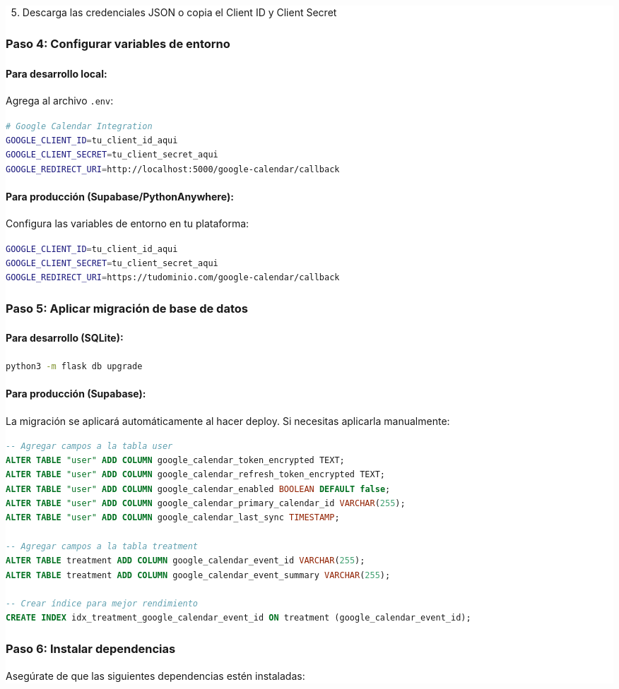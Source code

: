 5. Descarga las credenciales JSON o copia el Client ID y Client Secret

### Paso 4: Configurar variables de entorno

#### Para desarrollo local:

Agrega al archivo `.env`:

```bash
# Google Calendar Integration
GOOGLE_CLIENT_ID=tu_client_id_aqui
GOOGLE_CLIENT_SECRET=tu_client_secret_aqui
GOOGLE_REDIRECT_URI=http://localhost:5000/google-calendar/callback
```

#### Para producción (Supabase/PythonAnywhere):

Configura las variables de entorno en tu plataforma:

```bash
GOOGLE_CLIENT_ID=tu_client_id_aqui
GOOGLE_CLIENT_SECRET=tu_client_secret_aqui
GOOGLE_REDIRECT_URI=https://tudominio.com/google-calendar/callback
```

### Paso 5: Aplicar migración de base de datos

#### Para desarrollo (SQLite):

```bash
python3 -m flask db upgrade
```

#### Para producción (Supabase):

La migración se aplicará automáticamente al hacer deploy. Si necesitas aplicarla manualmente:

```sql
-- Agregar campos a la tabla user
ALTER TABLE "user" ADD COLUMN google_calendar_token_encrypted TEXT;
ALTER TABLE "user" ADD COLUMN google_calendar_refresh_token_encrypted TEXT;
ALTER TABLE "user" ADD COLUMN google_calendar_enabled BOOLEAN DEFAULT false;
ALTER TABLE "user" ADD COLUMN google_calendar_primary_calendar_id VARCHAR(255);
ALTER TABLE "user" ADD COLUMN google_calendar_last_sync TIMESTAMP;

-- Agregar campos a la tabla treatment
ALTER TABLE treatment ADD COLUMN google_calendar_event_id VARCHAR(255);
ALTER TABLE treatment ADD COLUMN google_calendar_event_summary VARCHAR(255);

-- Crear índice para mejor rendimiento
CREATE INDEX idx_treatment_google_calendar_event_id ON treatment (google_calendar_event_id);
```

### Paso 6: Instalar dependencias

Asegúrate de que las siguientes dependencias estén instaladas:
